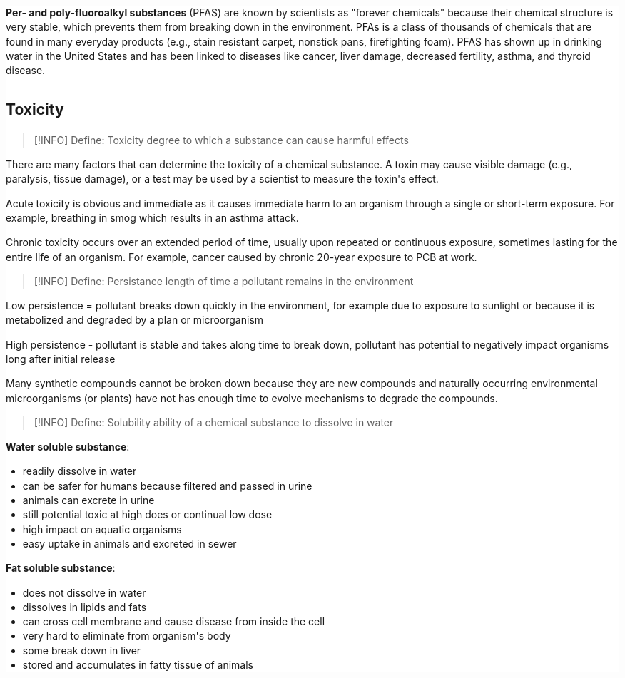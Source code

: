 **Per- and poly-fluoroalkyl substances** (PFAS) are known by scientists as "forever chemicals" because their chemical structure is very stable, which prevents them from breaking down in the environment. PFAs is a class of thousands of chemicals that are found in many everyday products (e.g., stain resistant carpet, nonstick pans, firefighting foam). PFAS has shown up in drinking water in the United States and has been linked to diseases like cancer, liver damage, decreased fertility, asthma, and thyroid disease.

## Toxicity
> [!INFO] Define: Toxicity
> degree to which a substance can cause harmful effects

There are many factors that can determine the toxicity of a chemical substance. A toxin may cause visible damage (e.g., paralysis, tissue damage), or a test may be used by a scientist to measure the toxin's effect.

Acute toxicity is obvious and immediate as it causes immediate harm to an organism through a single or short-term exposure. For example, breathing in smog which results in an asthma attack.

Chronic toxicity occurs over an extended period of time, usually upon repeated or continuous exposure, sometimes lasting for the entire life of an organism. For example, cancer caused by chronic 20-year exposure to PCB at work.


> [!INFO] Define: Persistance
> length of time a pollutant remains in the environment

Low persistence = pollutant breaks down quickly in the environment, for example due to exposure to sunlight or because it is metabolized and degraded by a plan or microorganism

High persistence - pollutant is stable and takes  along time to break down, pollutant has potential to negatively impact organisms long after initial release

Many synthetic compounds cannot be broken down because they are new compounds and naturally occurring environmental microorganisms (or plants) have not has enough time to evolve mechanisms to degrade the compounds.


> [!INFO] Define: Solubility
> ability of a chemical substance to dissolve in water

**Water soluble substance**:
- readily dissolve in water
- can be safer for humans because filtered and passed in urine
- animals can excrete in urine
- still potential toxic at high does or continual low dose
- high impact on aquatic organisms
- easy uptake in animals and excreted in sewer

**Fat soluble substance**:
- does not dissolve in water
- dissolves in lipids and fats
- can cross cell membrane and cause disease from inside the cell
- very hard to eliminate from organism's body
- some break down in liver
- stored and accumulates in fatty tissue of animals

